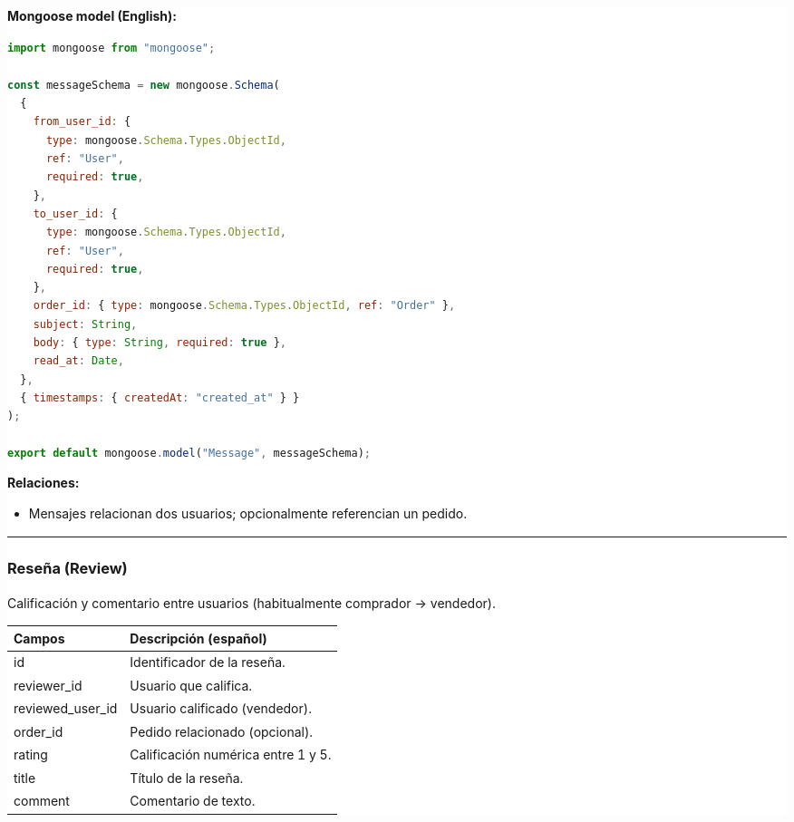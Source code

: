 **Mongoose model (English):**

```javascript
import mongoose from "mongoose";

const messageSchema = new mongoose.Schema(
  {
    from_user_id: {
      type: mongoose.Schema.Types.ObjectId,
      ref: "User",
      required: true,
    },
    to_user_id: {
      type: mongoose.Schema.Types.ObjectId,
      ref: "User",
      required: true,
    },
    order_id: { type: mongoose.Schema.Types.ObjectId, ref: "Order" },
    subject: String,
    body: { type: String, required: true },
    read_at: Date,
  },
  { timestamps: { createdAt: "created_at" } }
);

export default mongoose.model("Message", messageSchema);
```

**Relaciones:**

- Mensajes relacionan dos usuarios; opcionalmente referencian un pedido.

---

<a id="resena"></a>

### Reseña (Review)

Calificación y comentario entre usuarios (habitualmente comprador → vendedor).

| Campos           | Descripción (español)              |
| :--------------- | :--------------------------------- |
| id               | Identificador de la reseña.        |
| reviewer_id      | Usuario que califica.              |
| reviewed_user_id | Usuario calificado (vendedor).     |
| order_id         | Pedido relacionado (opcional).     |
| rating           | Calificación numérica entre 1 y 5. |
| title            | Título de la reseña.               |
| comment          | Comentario de texto.               |
